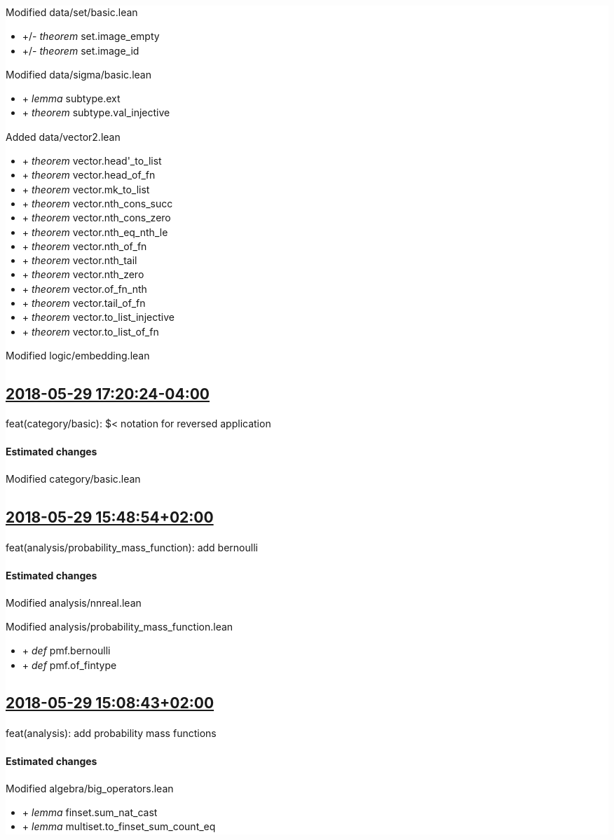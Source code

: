 Modified data/set/basic.lean
- \+/\- *theorem* set.image_empty
- \+/\- *theorem* set.image_id

Modified data/sigma/basic.lean
- \+ *lemma* subtype.ext
- \+ *theorem* subtype.val_injective

Added data/vector2.lean
- \+ *theorem* vector.head'_to_list
- \+ *theorem* vector.head_of_fn
- \+ *theorem* vector.mk_to_list
- \+ *theorem* vector.nth_cons_succ
- \+ *theorem* vector.nth_cons_zero
- \+ *theorem* vector.nth_eq_nth_le
- \+ *theorem* vector.nth_of_fn
- \+ *theorem* vector.nth_tail
- \+ *theorem* vector.nth_zero
- \+ *theorem* vector.of_fn_nth
- \+ *theorem* vector.tail_of_fn
- \+ *theorem* vector.to_list_injective
- \+ *theorem* vector.to_list_of_fn

Modified logic/embedding.lean




## [2018-05-29 17:20:24-04:00](https://github.com/leanprover-community/mathlib/commit/5fea16e)
feat(category/basic): $< notation for reversed application
#### Estimated changes
Modified category/basic.lean




## [2018-05-29 15:48:54+02:00](https://github.com/leanprover-community/mathlib/commit/a2d2537)
feat(analysis/probability_mass_function): add bernoulli
#### Estimated changes
Modified analysis/nnreal.lean


Modified analysis/probability_mass_function.lean
- \+ *def* pmf.bernoulli
- \+ *def* pmf.of_fintype



## [2018-05-29 15:08:43+02:00](https://github.com/leanprover-community/mathlib/commit/4f9e951)
feat(analysis): add probability mass functions
#### Estimated changes
Modified algebra/big_operators.lean
- \+ *lemma* finset.sum_nat_cast
- \+ *lemma* multiset.to_finset_sum_count_eq
